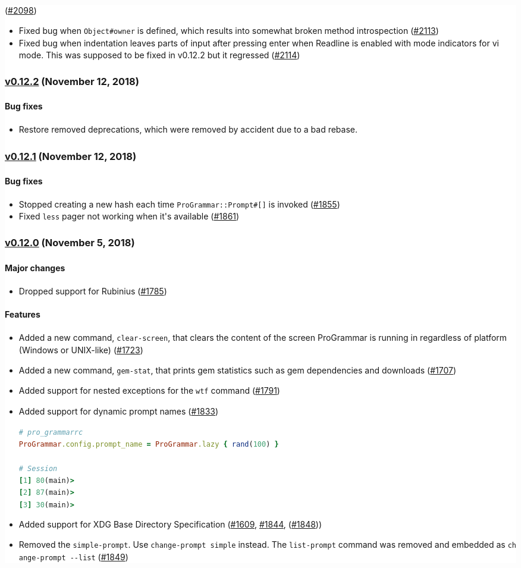   ([#2098](https://github.com/pro_grammar/pro_grammar/pull/2098))
* Fixed bug when `Object#owner` is defined, which results into somewhat broken
  method introspection ([#2113](https://github.com/pro_grammar/pro_grammar/pull/2113))
* Fixed bug when indentation leaves parts of input after pressing enter when
  Readline is enabled with mode indicators for vi mode. This was supposed to be
  fixed in v0.12.2 but it regressed
  ([#2114](https://github.com/pro_grammar/pro_grammar/pull/2114))

### [v0.12.2][v0.12.2] (November 12, 2018)

#### Bug fixes

* Restore removed deprecations, which were removed by accident due to a bad
  rebase.

### [v0.12.1][v0.12.1] (November 12, 2018)

#### Bug fixes

* Stopped creating a new hash each time `ProGrammar::Prompt#[]` is invoked
  ([#1855](https://github.com/pro_grammar/pro_grammar/pull/1855))
* Fixed `less` pager not working when it's available
  ([#1861](https://github.com/pro_grammar/pro_grammar/pull/1861))

### [v0.12.0][v0.12.0] (November 5, 2018)

#### Major changes

* Dropped support for Rubinius ([#1785](https://github.com/pro_grammar/pro_grammar/pull/1785))

#### Features

* Added a new command, `clear-screen`, that clears the content of the screen ProGrammar
  is running in regardless of platform (Windows or UNIX-like)
  ([#1723](https://github.com/pro_grammar/pro_grammar/pull/1723))
* Added a new command, `gem-stat`, that prints gem statistics such as gem
  dependencies and downloads ([#1707](https://github.com/pro_grammar/pro_grammar/pull/1707))
* Added support for nested exceptions for the `wtf` command
  ([#1791](https://github.com/pro_grammar/pro_grammar/pull/1791))
* Added support for dynamic prompt names
  ([#1833](https://github.com/pro_grammar/pro_grammar/pull/1833))

  ```rb
  # pro_grammarrc
  ProGrammar.config.prompt_name = ProGrammar.lazy { rand(100) }

  # Session
  [1] 80(main)>
  [2] 87(main)>
  [3] 30(main)>
  ```
* Added support for XDG Base Directory Specification
  ([#1609](https://github.com/pro_grammar/pro_grammar/pull/1609),
  [#1844](https://github.com/pro_grammar/pro_grammar/pull/1844),
  ([#1848](https://github.com/pro_grammar/pro_grammar/pull/1848)))
* Removed the `simple-prompt`. Use `change-prompt simple` instead. The
  `list-prompt` command was removed and embedded as `change-prompt --list`
  ([#1849](https://github.com/pro_grammar/pro_grammar/pull/1849))


[v0.12.0]: https://github.com/pro_grammar/pro_grammar/releases/tag/v0.12.0
[v0.12.1]: https://github.com/pro_grammar/pro_grammar/releases/tag/v0.12.1
[v0.12.2]: https://github.com/pro_grammar/pro_grammar/releases/tag/v0.12.2
[v0.13.0]: https://github.com/pro_grammar/pro_grammar/releases/tag/v0.13.0
[v0.13.1]: https://github.com/pro_grammar/pro_grammar/releases/tag/v0.13.1